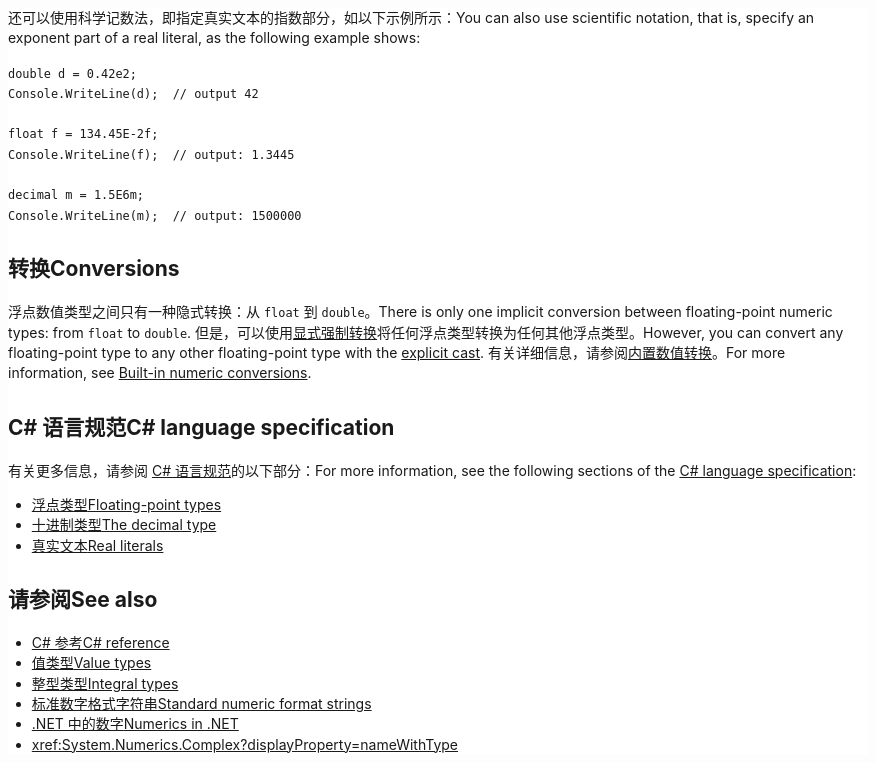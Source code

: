 <span data-ttu-id="2ca8d-158">还可以使用科学记数法，即指定真实文本的指数部分，如以下示例所示：</span><span class="sxs-lookup"><span data-stu-id="2ca8d-158">You can also use scientific notation, that is, specify an exponent part of a real literal, as the following example shows:</span></span>

```csharp-interactive
double d = 0.42e2;
Console.WriteLine(d);  // output 42

float f = 134.45E-2f;
Console.WriteLine(f);  // output: 1.3445

decimal m = 1.5E6m;
Console.WriteLine(m);  // output: 1500000
```

## <a name="conversions"></a><span data-ttu-id="2ca8d-159">转换</span><span class="sxs-lookup"><span data-stu-id="2ca8d-159">Conversions</span></span>

<span data-ttu-id="2ca8d-160">浮点数值类型之间只有一种隐式转换：从 `float` 到 `double`。</span><span class="sxs-lookup"><span data-stu-id="2ca8d-160">There is only one implicit conversion between floating-point numeric types: from `float` to `double`.</span></span> <span data-ttu-id="2ca8d-161">但是，可以使用[显式强制转换](../operators/type-testing-and-cast.md#cast-expression)将任何浮点类型转换为任何其他浮点类型。</span><span class="sxs-lookup"><span data-stu-id="2ca8d-161">However, you can convert any floating-point type to any other floating-point type with the [explicit cast](../operators/type-testing-and-cast.md#cast-expression).</span></span> <span data-ttu-id="2ca8d-162">有关详细信息，请参阅[内置数值转换](numeric-conversions.md)。</span><span class="sxs-lookup"><span data-stu-id="2ca8d-162">For more information, see [Built-in numeric conversions](numeric-conversions.md).</span></span>

## <a name="c-language-specification"></a><span data-ttu-id="2ca8d-163">C# 语言规范</span><span class="sxs-lookup"><span data-stu-id="2ca8d-163">C# language specification</span></span>

<span data-ttu-id="2ca8d-164">有关更多信息，请参阅 [C# 语言规范](~/_csharplang/spec/introduction.md)的以下部分：</span><span class="sxs-lookup"><span data-stu-id="2ca8d-164">For more information, see the following sections of the [C# language specification](~/_csharplang/spec/introduction.md):</span></span>

- [<span data-ttu-id="2ca8d-165">浮点类型</span><span class="sxs-lookup"><span data-stu-id="2ca8d-165">Floating-point types</span></span>](~/_csharplang/spec/types.md#floating-point-types)
- [<span data-ttu-id="2ca8d-166">十进制类型</span><span class="sxs-lookup"><span data-stu-id="2ca8d-166">The decimal type</span></span>](~/_csharplang/spec/types.md#the-decimal-type)
- [<span data-ttu-id="2ca8d-167">真实文本</span><span class="sxs-lookup"><span data-stu-id="2ca8d-167">Real literals</span></span>](~/_csharplang/spec/lexical-structure.md#real-literals)

## <a name="see-also"></a><span data-ttu-id="2ca8d-168">请参阅</span><span class="sxs-lookup"><span data-stu-id="2ca8d-168">See also</span></span>

- [<span data-ttu-id="2ca8d-169">C# 参考</span><span class="sxs-lookup"><span data-stu-id="2ca8d-169">C# reference</span></span>](../index.md)
- [<span data-ttu-id="2ca8d-170">值类型</span><span class="sxs-lookup"><span data-stu-id="2ca8d-170">Value types</span></span>](value-types.md)
- [<span data-ttu-id="2ca8d-171">整型类型</span><span class="sxs-lookup"><span data-stu-id="2ca8d-171">Integral types</span></span>](integral-numeric-types.md)
- [<span data-ttu-id="2ca8d-172">标准数字格式字符串</span><span class="sxs-lookup"><span data-stu-id="2ca8d-172">Standard numeric format strings</span></span>](../../../standard/base-types/standard-numeric-format-strings.md)
- [<span data-ttu-id="2ca8d-173">.NET 中的数字</span><span class="sxs-lookup"><span data-stu-id="2ca8d-173">Numerics in .NET</span></span>](../../../standard/numerics.md)
- <xref:System.Numerics.Complex?displayProperty=nameWithType>
